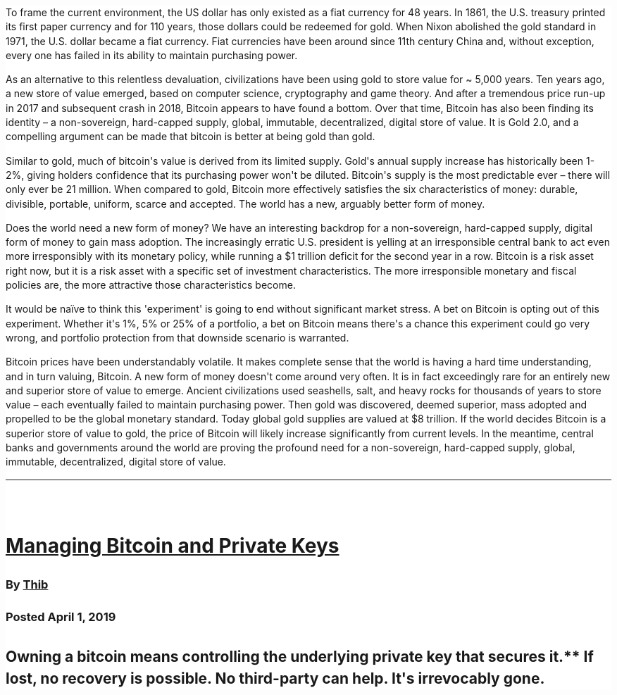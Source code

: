 To frame the current environment, the US dollar has only existed as a fiat currency for 48 years. In 1861, the U.S. treasury printed its first paper currency and for 110 years, those dollars could be redeemed for gold. When Nixon abolished the gold standard in 1971, the U.S. dollar became a fiat currency. Fiat currencies have been around since 11th century China and, without exception, every one has failed in its ability to maintain purchasing power. 

As an alternative to this relentless devaluation, civilizations have been using gold to store value for ~ 5,000 years. Ten years ago, a new store of value emerged, based on computer science, cryptography and game theory. And after a tremendous price run-up in 2017 and subsequent crash in 2018, Bitcoin appears to have found a bottom. Over that time, Bitcoin has also been finding its identity – a non-sovereign, hard-capped supply, global, immutable, decentralized, digital store of value. It is Gold 2.0, and a compelling argument can be made that bitcoin is better at being gold than gold. 

Similar to gold, much of bitcoin's value is derived from its limited supply. Gold's annual supply increase has historically been 1-2%, giving holders confidence that its purchasing power won't be diluted. Bitcoin's supply is the most predictable ever – there will only ever be 21 million. When compared to gold, Bitcoin more effectively satisfies the six characteristics of money: durable, divisible, portable, uniform, scarce and accepted. The world has a new, arguably better form of money. 

Does the world need a new form of money? We have an interesting backdrop for a non-sovereign, hard-capped supply, digital form of money to gain mass adoption. The increasingly erratic U.S. president is yelling at an irresponsible central bank to act even more irresponsibly with its monetary policy, while running a $1 trillion deficit for the second year in a row. Bitcoin is a risk asset right now, but it is a risk asset with a specific set of investment characteristics. The more irresponsible monetary and fiscal policies are, the more attractive those characteristics become. 

It would be naïve to think this 'experiment' is going to end without significant market stress. A bet on Bitcoin is opting out of this experiment. Whether it's 1%, 5% or 25% of a portfolio, a bet on Bitcoin means there's a chance this experiment could go very wrong, and portfolio protection from that downside scenario is warranted. 

Bitcoin prices have been understandably volatile. It makes complete sense that the world is having a hard time understanding, and in turn valuing, Bitcoin. A new form of money doesn't come around very often. It is in fact exceedingly rare for an entirely new and superior store of value to emerge. Ancient civilizations used seashells, salt, and heavy rocks for thousands of years to store value – each eventually failed to maintain purchasing power. Then gold was discovered, deemed superior, mass adopted and propelled to be the global monetary standard. Today global gold supplies are valued at $8 trillion. If the world decides Bitcoin is a superior store of value to gold, the price of Bitcoin will likely increase significantly from current levels. In the meantime, central banks and governments around the world are proving the profound need for a non-sovereign, hard-capped supply, global, immutable, decentralized, digital store of value.

***

<br>

# [Managing Bitcoin and Private Keys](http://thibm.net/managing-bitcoin-and-private-keys)
### By [Thib](https://twitter.com/thibm_)
### Posted April 1, 2019

## Owning a bitcoin means controlling the underlying private key that secures it.** If lost, no recovery is possible. No third-party can help. It's irrevocably gone.
